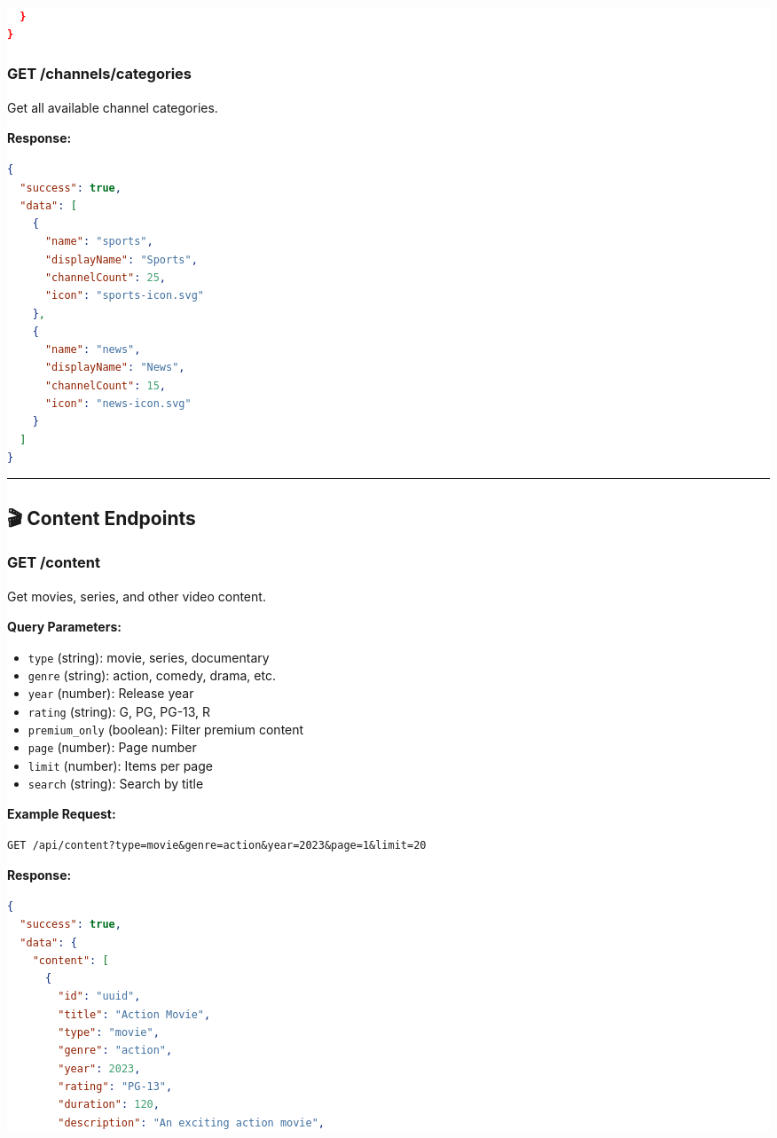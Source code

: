 ```json
  }
}
```

### GET /channels/categories
Get all available channel categories.

**Response:**
```json
{
  "success": true,
  "data": [
    {
      "name": "sports",
      "displayName": "Sports",
      "channelCount": 25,
      "icon": "sports-icon.svg"
    },
    {
      "name": "news",
      "displayName": "News",
      "channelCount": 15,
      "icon": "news-icon.svg"
    }
  ]
}
```

---

## 🎬 Content Endpoints

### GET /content
Get movies, series, and other video content.

**Query Parameters:**
- `type` (string): movie, series, documentary
- `genre` (string): action, comedy, drama, etc.
- `year` (number): Release year
- `rating` (string): G, PG, PG-13, R
- `premium_only` (boolean): Filter premium content
- `page` (number): Page number
- `limit` (number): Items per page
- `search` (string): Search by title

**Example Request:**
```
GET /api/content?type=movie&genre=action&year=2023&page=1&limit=20
```

**Response:**
```json
{
  "success": true,
  "data": {
    "content": [
      {
        "id": "uuid",
        "title": "Action Movie",
        "type": "movie",
        "genre": "action",
        "year": 2023,
        "rating": "PG-13",
        "duration": 120,
        "description": "An exciting action movie",
```